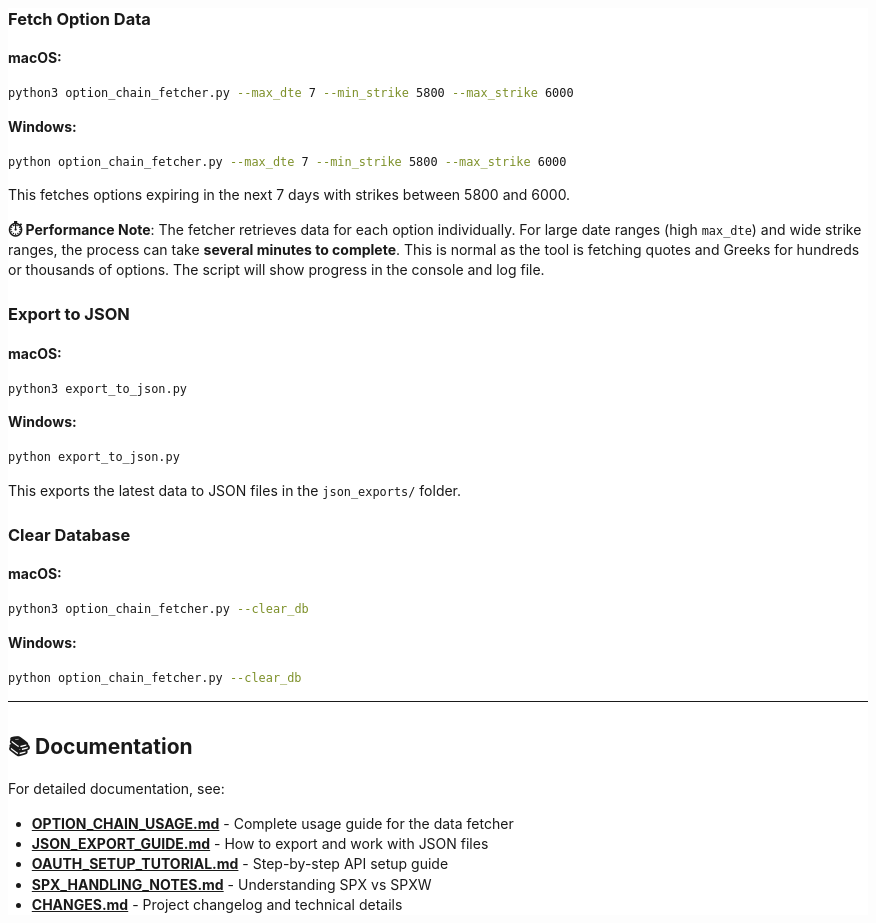 ### Fetch Option Data

**macOS:**
```bash
python3 option_chain_fetcher.py --max_dte 7 --min_strike 5800 --max_strike 6000
```

**Windows:**
```bash
python option_chain_fetcher.py --max_dte 7 --min_strike 5800 --max_strike 6000
```

This fetches options expiring in the next 7 days with strikes between 5800 and 6000.

**⏱️ Performance Note**: The fetcher retrieves data for each option individually. For large date ranges (high `max_dte`) and wide strike ranges, the process can take **several minutes to complete**. This is normal as the tool is fetching quotes and Greeks for hundreds or thousands of options. The script will show progress in the console and log file.

### Export to JSON

**macOS:**
```bash
python3 export_to_json.py
```

**Windows:**
```bash
python export_to_json.py
```

This exports the latest data to JSON files in the `json_exports/` folder.

### Clear Database

**macOS:**
```bash
python3 option_chain_fetcher.py --clear_db
```

**Windows:**
```bash
python option_chain_fetcher.py --clear_db
```

---

## 📚 Documentation

For detailed documentation, see:

- **[OPTION_CHAIN_USAGE.md](OPTION_CHAIN_USAGE.md)** - Complete usage guide for the data fetcher
- **[JSON_EXPORT_GUIDE.md](JSON_EXPORT_GUIDE.md)** - How to export and work with JSON files
- **[OAUTH_SETUP_TUTORIAL.md](OAUTH_SETUP_TUTORIAL.md)** - Step-by-step API setup guide
- **[SPX_HANDLING_NOTES.md](SPX_HANDLING_NOTES.md)** - Understanding SPX vs SPXW
- **[CHANGES.md](CHANGES.md)** - Project changelog and technical details
